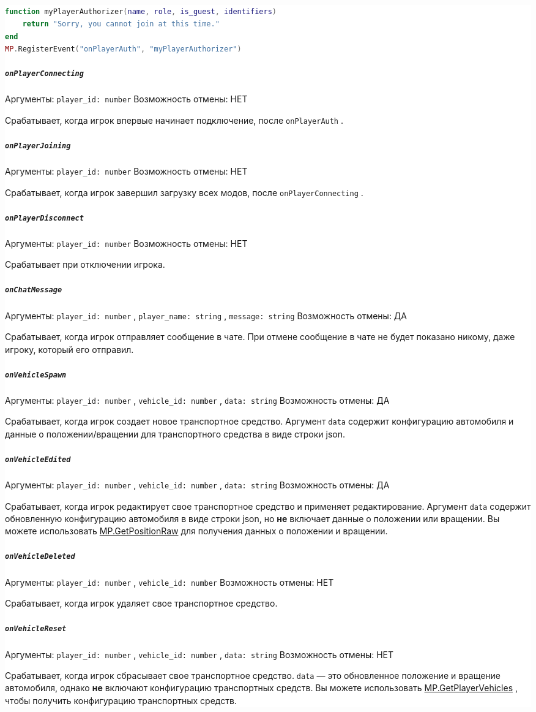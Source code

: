 ```lua
function myPlayerAuthorizer(name, role, is_guest, identifiers)
	return "Sorry, you cannot join at this time."
end
MP.RegisterEvent("onPlayerAuth", "myPlayerAuthorizer")
```

##### `onPlayerConnecting`

Аргументы: `player_id: number` Возможность отмены: НЕТ

Срабатывает, когда игрок впервые начинает подключение, после `onPlayerAuth` .

##### `onPlayerJoining`

Аргументы: `player_id: number` Возможность отмены: НЕТ

Срабатывает, когда игрок завершил загрузку всех модов, после `onPlayerConnecting` .

##### `onPlayerDisconnect`

Аргументы: `player_id: number` Возможность отмены: НЕТ

Срабатывает при отключении игрока.

##### `onChatMessage`

Аргументы: `player_id: number` , `player_name: string` , `message: string` Возможность отмены: ДА

Срабатывает, когда игрок отправляет сообщение в чате. При отмене сообщение в чате не будет показано никому, даже игроку, который его отправил.

##### `onVehicleSpawn`

Аргументы: `player_id: number` , `vehicle_id: number` , `data: string` Возможность отмены: ДА

Срабатывает, когда игрок создает новое транспортное средство. Аргумент `data` содержит конфигурацию автомобиля и данные о положении/вращении для транспортного средства в виде строки json.

##### `onVehicleEdited`

Аргументы: `player_id: number` , `vehicle_id: number` , `data: string` Возможность отмены: ДА

Срабатывает, когда игрок редактирует свое транспортное средство и применяет редактирование. Аргумент `data` содержит обновленную конфигурацию автомобиля в виде строки json, но **не** включает данные о положении или вращении. Вы можете использовать [MP.GetPositionRaw](#mpgetpositionrawpid-number-vid-number-tablestring) для получения данных о положении и вращении.

##### `onVehicleDeleted`

Аргументы: `player_id: number` , `vehicle_id: number` Возможность отмены: НЕТ

Срабатывает, когда игрок удаляет свое транспортное средство.

##### `onVehicleReset`

Аргументы: `player_id: number` , `vehicle_id: number` , `data: string` Возможность отмены: НЕТ

Срабатывает, когда игрок сбрасывает свое транспортное средство. `data` — это обновленное положение и вращение автомобиля, однако **не** включают конфигурацию транспортных средств. Вы можете использовать [MP.GetPlayerVehicles](#mpgetplayervehiclesplayer_id-number-table) , чтобы получить конфигурацию транспортных средств.
